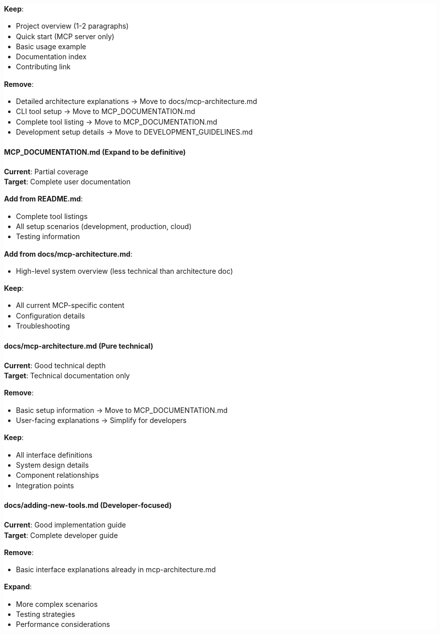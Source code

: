 **Keep**:
- Project overview (1-2 paragraphs)
- Quick start (MCP server only)
- Basic usage example
- Documentation index
- Contributing link

**Remove**:
- Detailed architecture explanations → Move to docs/mcp-architecture.md
- CLI tool setup → Move to MCP_DOCUMENTATION.md
- Complete tool listing → Move to MCP_DOCUMENTATION.md
- Development setup details → Move to DEVELOPMENT_GUIDELINES.md

#### MCP_DOCUMENTATION.md (Expand to be definitive)
**Current**: Partial coverage  
**Target**: Complete user documentation

**Add from README.md**:
- Complete tool listings
- All setup scenarios (development, production, cloud)
- Testing information

**Add from docs/mcp-architecture.md**:
- High-level system overview (less technical than architecture doc)

**Keep**:
- All current MCP-specific content
- Configuration details
- Troubleshooting

#### docs/mcp-architecture.md (Pure technical)
**Current**: Good technical depth  
**Target**: Technical documentation only

**Remove**:
- Basic setup information → Move to MCP_DOCUMENTATION.md
- User-facing explanations → Simplify for developers

**Keep**:
- All interface definitions
- System design details
- Component relationships
- Integration points

#### docs/adding-new-tools.md (Developer-focused)
**Current**: Good implementation guide  
**Target**: Complete developer guide

**Remove**:
- Basic interface explanations already in mcp-architecture.md

**Expand**:
- More complex scenarios
- Testing strategies
- Performance considerations
